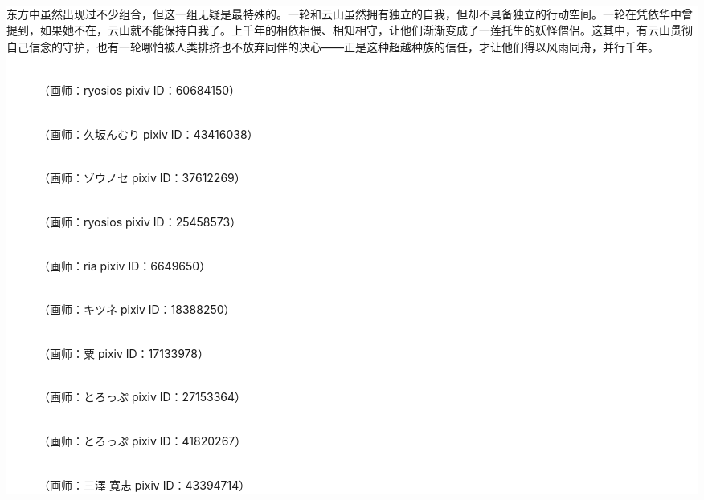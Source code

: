 东方中虽然出现过不少组合，但这一组无疑是最特殊的。一轮和云山虽然拥有独立的自我，但却不具备独立的行动空间。一轮在凭依华中曾提到，如果她不在，云山就不能保持自我了。上千年的相依相偎、相知相守，让他们渐渐变成了一莲托生的妖怪僧侣。这其中，有云山贯彻自己信念的守护，也有一轮哪怕被人类排挤也不放弃同伴的决心——正是这种超越种族的信任，才让他们得以风雨同舟，并行千年。

<figure>
  <img src="http://www.uzkk.net/wp-content/uploads/2019/01/60684150_p1.jpg" alt=""/>
  <figcaption>（画师：ryosios pixiv ID：60684150）</figcaption>
</figure>

<figure>
  <img src="http://www.uzkk.net/wp-content/uploads/2019/01/43416038_p0.jpg" alt=""/>
  <figcaption>（画师：久坂んむり pixiv ID：43416038）</figcaption>
</figure>

<figure>
  <img src="http://www.uzkk.net/wp-content/uploads/2019/01/37612269_p0.jpg" alt=""/>
  <figcaption>（画师：ゾウノセ pixiv ID：37612269）</figcaption>
</figure>

<figure>
  <img src="http://www.uzkk.net/wp-content/uploads/2019/01/25458573_p0.png" alt=""/>
  <figcaption>（画师：ryosios pixiv ID：25458573）</figcaption>
</figure>

<figure>
  <img src="http://www.uzkk.net/wp-content/uploads/2019/01/6649650_p0.jpg" alt=""/>
  <figcaption>（画师：ria pixiv ID：6649650）</figcaption>
</figure>

<figure>
  <img src="http://www.uzkk.net/wp-content/uploads/2019/01/18388250_p0.png" alt=""/>
  <figcaption>（画师：キツネ pixiv ID：18388250）</figcaption>
</figure>

<figure>
  <img src="http://www.uzkk.net/wp-content/uploads/2019/01/17133978_p0.jpg" alt=""/>
  <figcaption>（画师：粟 pixiv ID：17133978）</figcaption>
</figure>

<figure>
  <img src="http://www.uzkk.net/wp-content/uploads/2019/01/27153364_p0.png" alt=""/>
  <figcaption>（画师：とろっぷ pixiv ID：27153364）</figcaption>
</figure>

<figure>
  <img src="http://www.uzkk.net/wp-content/uploads/2019/01/41820267_p0.png" alt=""/>
  <figcaption>（画师：とろっぷ pixiv ID：41820267）</figcaption>
</figure>

<figure>
  <img src="http://www.uzkk.net/wp-content/uploads/2019/01/43394714_p0.jpg" alt=""/>
  <figcaption>（画师：三澤 寛志 pixiv ID：43394714）</figcaption>
</figure>
